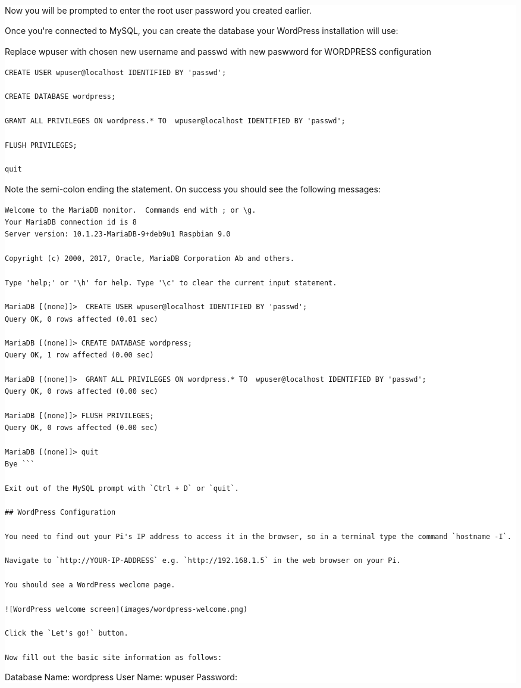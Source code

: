 Now you will be prompted to enter the root user password you created earlier.

Once you're connected to MySQL, you can create the database your WordPress installation will use:

Replace wpuser with chosen new username and passwd with new paswword for WORDPRESS configuration

```
CREATE USER wpuser@localhost IDENTIFIED BY 'passwd';

CREATE DATABASE wordpress;

GRANT ALL PRIVILEGES ON wordpress.* TO  wpuser@localhost IDENTIFIED BY 'passwd';

FLUSH PRIVILEGES;

quit
```

Note the semi-colon ending the statement. On success you should see the following messages:



```
Welcome to the MariaDB monitor.  Commands end with ; or \g.
Your MariaDB connection id is 8
Server version: 10.1.23-MariaDB-9+deb9u1 Raspbian 9.0

Copyright (c) 2000, 2017, Oracle, MariaDB Corporation Ab and others.

Type 'help;' or '\h' for help. Type '\c' to clear the current input statement.

MariaDB [(none)]>  CREATE USER wpuser@localhost IDENTIFIED BY 'passwd';
Query OK, 0 rows affected (0.01 sec)

MariaDB [(none)]> CREATE DATABASE wordpress;
Query OK, 1 row affected (0.00 sec)

MariaDB [(none)]>  GRANT ALL PRIVILEGES ON wordpress.* TO  wpuser@localhost IDENTIFIED BY 'passwd';
Query OK, 0 rows affected (0.00 sec)

MariaDB [(none)]> FLUSH PRIVILEGES;
Query OK, 0 rows affected (0.00 sec)

MariaDB [(none)]> quit
Bye ```

Exit out of the MySQL prompt with `Ctrl + D` or `quit`.

## WordPress Configuration

You need to find out your Pi's IP address to access it in the browser, so in a terminal type the command `hostname -I`.

Navigate to `http://YOUR-IP-ADDRESS` e.g. `http://192.168.1.5` in the web browser on your Pi.

You should see a WordPress weclome page.

![WordPress welcome screen](images/wordpress-welcome.png)

Click the `Let's go!` button.

Now fill out the basic site information as follows:

```
Database Name:      wordpress
User Name:          wpuser
Password:           <passwd>